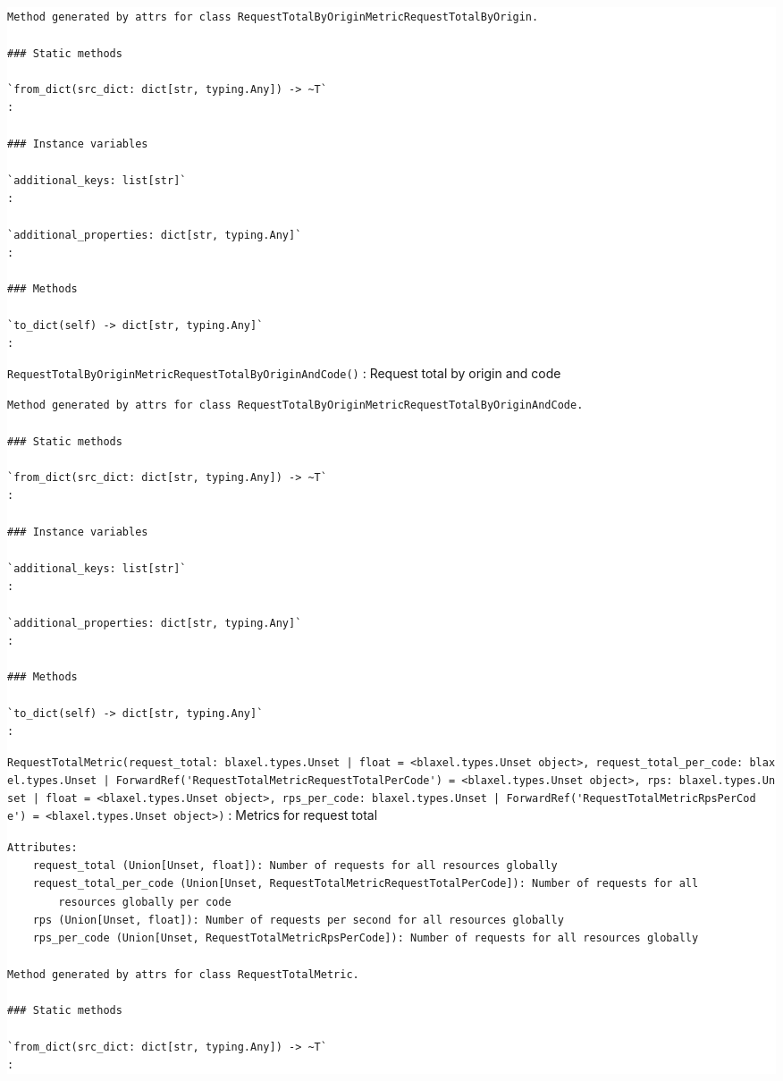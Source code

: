     Method generated by attrs for class RequestTotalByOriginMetricRequestTotalByOrigin.

    ### Static methods

    `from_dict(src_dict: dict[str, typing.Any]) ‑> ~T`
    :

    ### Instance variables

    `additional_keys: list[str]`
    :

    `additional_properties: dict[str, typing.Any]`
    :

    ### Methods

    `to_dict(self) ‑> dict[str, typing.Any]`
    :

`RequestTotalByOriginMetricRequestTotalByOriginAndCode()`
:   Request total by origin and code
    
    Method generated by attrs for class RequestTotalByOriginMetricRequestTotalByOriginAndCode.

    ### Static methods

    `from_dict(src_dict: dict[str, typing.Any]) ‑> ~T`
    :

    ### Instance variables

    `additional_keys: list[str]`
    :

    `additional_properties: dict[str, typing.Any]`
    :

    ### Methods

    `to_dict(self) ‑> dict[str, typing.Any]`
    :

`RequestTotalMetric(request_total: blaxel.types.Unset | float = <blaxel.types.Unset object>, request_total_per_code: blaxel.types.Unset | ForwardRef('RequestTotalMetricRequestTotalPerCode') = <blaxel.types.Unset object>, rps: blaxel.types.Unset | float = <blaxel.types.Unset object>, rps_per_code: blaxel.types.Unset | ForwardRef('RequestTotalMetricRpsPerCode') = <blaxel.types.Unset object>)`
:   Metrics for request total
    
    Attributes:
        request_total (Union[Unset, float]): Number of requests for all resources globally
        request_total_per_code (Union[Unset, RequestTotalMetricRequestTotalPerCode]): Number of requests for all
            resources globally per code
        rps (Union[Unset, float]): Number of requests per second for all resources globally
        rps_per_code (Union[Unset, RequestTotalMetricRpsPerCode]): Number of requests for all resources globally
    
    Method generated by attrs for class RequestTotalMetric.

    ### Static methods

    `from_dict(src_dict: dict[str, typing.Any]) ‑> ~T`
    :

